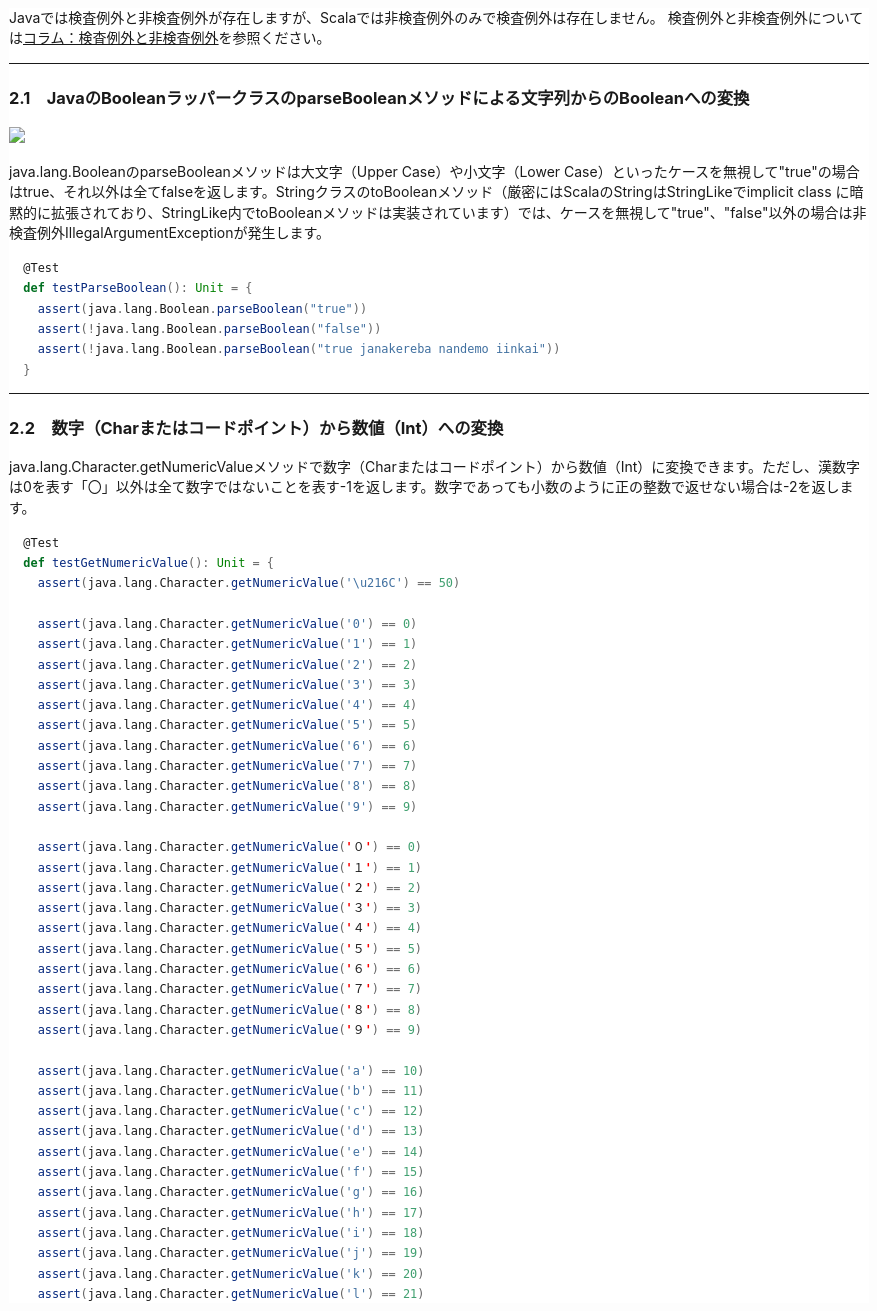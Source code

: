 Javaでは検査例外と非検査例外が存在しますが、Scalaでは非検査例外のみで検査例外は存在しません。
検査例外と非検査例外については<a href="#コラム検査例外と非検査例外">コラム：検査例外と非検査例外</a>を参照ください。

***
<h3>2.1　JavaのBooleanラッパークラスのparseBooleanメソッドによる文字列からのBooleanへの変換</h3>

<img src="../image/string_course.007.jpeg" width="500px"><br>

java.lang.BooleanのparseBooleanメソッドは大文字（Upper Case）や小文字（Lower Case）といったケースを無視して"true"の場合はtrue、それ以外は全てfalseを返します。StringクラスのtoBooleanメソッド（厳密にはScalaのStringはStringLikeでimplicit class に暗黙的に拡張されており、StringLike内でtoBooleanメソッドは実装されています）では、ケースを無視して"true"、"false"以外の場合は非検査例外IllegalArgumentExceptionが発生します。

```scala
  @Test
  def testParseBoolean(): Unit = {
    assert(java.lang.Boolean.parseBoolean("true"))
    assert(!java.lang.Boolean.parseBoolean("false"))
    assert(!java.lang.Boolean.parseBoolean("true janakereba nandemo iinkai"))
  }
```

***
<h3>2.2　数字（Charまたはコードポイント）から数値（Int）への変換</h3>

java.lang.Character.getNumericValueメソッドで数字（Charまたはコードポイント）から数値（Int）に変換できます。ただし、漢数字は0を表す「〇」以外は全て数字ではないことを表す-1を返します。数字であっても小数のように正の整数で返せない場合は-2を返します。

```scala
  @Test
  def testGetNumericValue(): Unit = {
    assert(java.lang.Character.getNumericValue('\u216C') == 50)

    assert(java.lang.Character.getNumericValue('0') == 0)
    assert(java.lang.Character.getNumericValue('1') == 1)
    assert(java.lang.Character.getNumericValue('2') == 2)
    assert(java.lang.Character.getNumericValue('3') == 3)
    assert(java.lang.Character.getNumericValue('4') == 4)
    assert(java.lang.Character.getNumericValue('5') == 5)
    assert(java.lang.Character.getNumericValue('6') == 6)
    assert(java.lang.Character.getNumericValue('7') == 7)
    assert(java.lang.Character.getNumericValue('8') == 8)
    assert(java.lang.Character.getNumericValue('9') == 9)

    assert(java.lang.Character.getNumericValue('０') == 0)
    assert(java.lang.Character.getNumericValue('１') == 1)
    assert(java.lang.Character.getNumericValue('２') == 2)
    assert(java.lang.Character.getNumericValue('３') == 3)
    assert(java.lang.Character.getNumericValue('４') == 4)
    assert(java.lang.Character.getNumericValue('５') == 5)
    assert(java.lang.Character.getNumericValue('６') == 6)
    assert(java.lang.Character.getNumericValue('７') == 7)
    assert(java.lang.Character.getNumericValue('８') == 8)
    assert(java.lang.Character.getNumericValue('９') == 9)

    assert(java.lang.Character.getNumericValue('a') == 10)
    assert(java.lang.Character.getNumericValue('b') == 11)
    assert(java.lang.Character.getNumericValue('c') == 12)
    assert(java.lang.Character.getNumericValue('d') == 13)
    assert(java.lang.Character.getNumericValue('e') == 14)
    assert(java.lang.Character.getNumericValue('f') == 15)
    assert(java.lang.Character.getNumericValue('g') == 16)
    assert(java.lang.Character.getNumericValue('h') == 17)
    assert(java.lang.Character.getNumericValue('i') == 18)
    assert(java.lang.Character.getNumericValue('j') == 19)
    assert(java.lang.Character.getNumericValue('k') == 20)
    assert(java.lang.Character.getNumericValue('l') == 21)
```